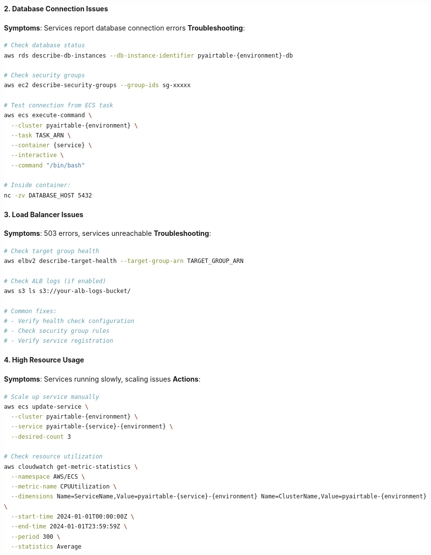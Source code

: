 #### 2. Database Connection Issues
**Symptoms**: Services report database connection errors
**Troubleshooting**:
```bash
# Check database status
aws rds describe-db-instances --db-instance-identifier pyairtable-{environment}-db

# Check security groups
aws ec2 describe-security-groups --group-ids sg-xxxxx

# Test connection from ECS task
aws ecs execute-command \
  --cluster pyairtable-{environment} \
  --task TASK_ARN \
  --container {service} \
  --interactive \
  --command "/bin/bash"

# Inside container:
nc -zv DATABASE_HOST 5432
```

#### 3. Load Balancer Issues
**Symptoms**: 503 errors, services unreachable
**Troubleshooting**:
```bash
# Check target group health
aws elbv2 describe-target-health --target-group-arn TARGET_GROUP_ARN

# Check ALB logs (if enabled)
aws s3 ls s3://your-alb-logs-bucket/

# Common fixes:
# - Verify health check configuration
# - Check security group rules
# - Verify service registration
```

#### 4. High Resource Usage
**Symptoms**: Services running slowly, scaling issues
**Actions**:
```bash
# Scale up service manually
aws ecs update-service \
  --cluster pyairtable-{environment} \
  --service pyairtable-{service}-{environment} \
  --desired-count 3

# Check resource utilization
aws cloudwatch get-metric-statistics \
  --namespace AWS/ECS \
  --metric-name CPUUtilization \
  --dimensions Name=ServiceName,Value=pyairtable-{service}-{environment} Name=ClusterName,Value=pyairtable-{environment} \
  --start-time 2024-01-01T00:00:00Z \
  --end-time 2024-01-01T23:59:59Z \
  --period 300 \
  --statistics Average
```
